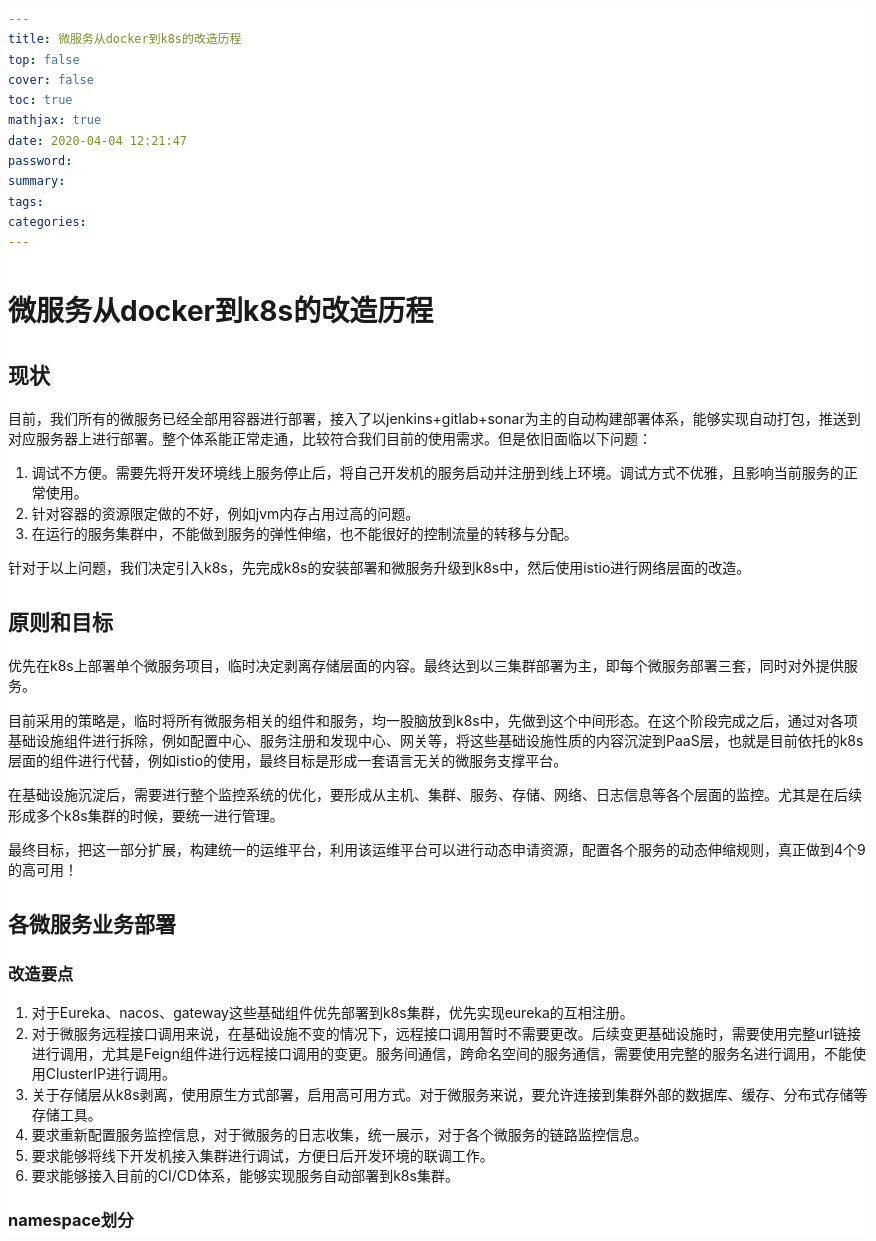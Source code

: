 ```yaml
---
title: 微服务从docker到k8s的改造历程
top: false
cover: false
toc: true
mathjax: true
date: 2020-04-04 12:21:47
password:
summary:
tags:
categories:
---
```


# 微服务从docker到k8s的改造历程

## 现状

目前，我们所有的微服务已经全部用容器进行部署，接入了以jenkins+gitlab+sonar为主的自动构建部署体系，能够实现自动打包，推送到对应服务器上进行部署。整个体系能正常走通，比较符合我们目前的使用需求。但是依旧面临以下问题：

1. 调试不方便。需要先将开发环境线上服务停止后，将自己开发机的服务启动并注册到线上环境。调试方式不优雅，且影响当前服务的正常使用。
2. 针对容器的资源限定做的不好，例如jvm内存占用过高的问题。
3. 在运行的服务集群中，不能做到服务的弹性伸缩，也不能很好的控制流量的转移与分配。

针对于以上问题，我们决定引入k8s，先完成k8s的安装部署和微服务升级到k8s中，然后使用istio进行网络层面的改造。

## 原则和目标

优先在k8s上部署单个微服务项目，临时决定剥离存储层面的内容。最终达到以三集群部署为主，即每个微服务部署三套，同时对外提供服务。

目前采用的策略是，临时将所有微服务相关的组件和服务，均一股脑放到k8s中，先做到这个中间形态。在这个阶段完成之后，通过对各项基础设施组件进行拆除，例如配置中心、服务注册和发现中心、网关等，将这些基础设施性质的内容沉淀到PaaS层，也就是目前依托的k8s层面的组件进行代替，例如istio的使用，最终目标是形成一套语言无关的微服务支撑平台。

在基础设施沉淀后，需要进行整个监控系统的优化，要形成从主机、集群、服务、存储、网络、日志信息等各个层面的监控。尤其是在后续形成多个k8s集群的时候，要统一进行管理。

最终目标，把这一部分扩展，构建统一的运维平台，利用该运维平台可以进行动态申请资源，配置各个服务的动态伸缩规则，真正做到4个9的高可用！

## 各微服务业务部署

### 改造要点

1. 对于Eureka、nacos、gateway这些基础组件优先部署到k8s集群，优先实现eureka的互相注册。
2. 对于微服务远程接口调用来说，在基础设施不变的情况下，远程接口调用暂时不需要更改。后续变更基础设施时，需要使用完整url链接进行调用，尤其是Feign组件进行远程接口调用的变更。服务间通信，跨命名空间的服务通信，需要使用完整的服务名进行调用，不能使用ClusterIP进行调用。
3. 关于存储层从k8s剥离，使用原生方式部署，启用高可用方式。对于微服务来说，要允许连接到集群外部的数据库、缓存、分布式存储等存储工具。
4. 要求重新配置服务监控信息，对于微服务的日志收集，统一展示，对于各个微服务的链路监控信息。
5. 要求能够将线下开发机接入集群进行调试，方便日后开发环境的联调工作。
6. 要求能够接入目前的CI/CD体系，能够实现服务自动部署到k8s集群。

### namespace划分
